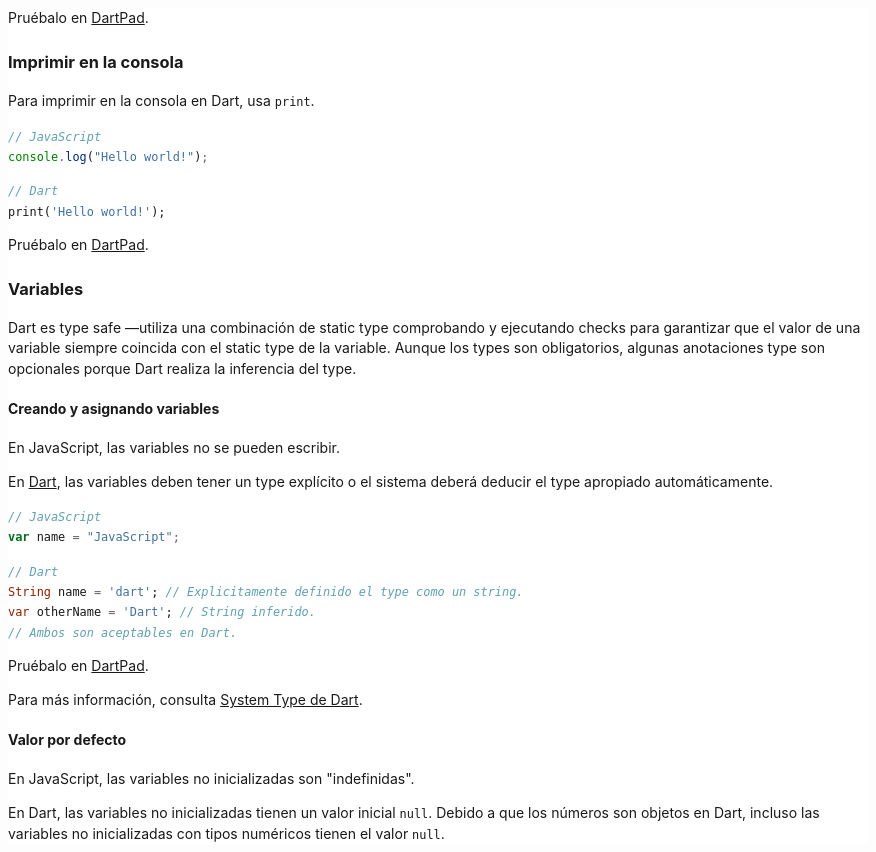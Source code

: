 Pruébalo en [DartPad]({{site.dartpad}}/0df636e00f348bdec2bc1c8ebc7daeb1).

### Imprimir en la consola

Para imprimir en la consola en Dart, usa `print`.

```js
// JavaScript
console.log("Hello world!");
```


```dart
// Dart
print('Hello world!');
```

Pruébalo en 
[DartPad]({{site.dartpad}}/cf9e652f77636224d3e37d96dcf238e5).

### Variables

Dart es type safe —utiliza una combinación de static type comprobando y ejecutando
checks para garantizar que el valor de una variable siempre coincida con el static
type de la variable. Aunque los types son obligatorios, algunas anotaciones type son 
opcionales porque Dart realiza la inferencia del type.

#### Creando y asignando variables

En JavaScript, las variables no se pueden escribir.

En [Dart]({{site.dart-site}}/dart-2), las variables deben tener un type explícito o 
el sistema deberá deducir el type apropiado automáticamente.

```js
// JavaScript
var name = "JavaScript";
```


```dart
// Dart
String name = 'dart'; // Explicitamente definido el type como un string.
var otherName = 'Dart'; // String inferido.
// Ambos son aceptables en Dart.
```

Pruébalo en 
[DartPad]({{site.dartpad}}/3f4625c16e05eec396d6046883739612).

Para más información, consulta [System Type 
de Dart]({{site.dart-site}}/guides/language/sound-dart).

#### Valor por defecto

En JavaScript, las variables no inicializadas son "indefinidas".

En Dart, las variables no inicializadas tienen un valor inicial `null`. Debido a que los números son 
objetos en Dart, incluso las variables no inicializadas con tipos numéricos 
tienen el valor `null`.
